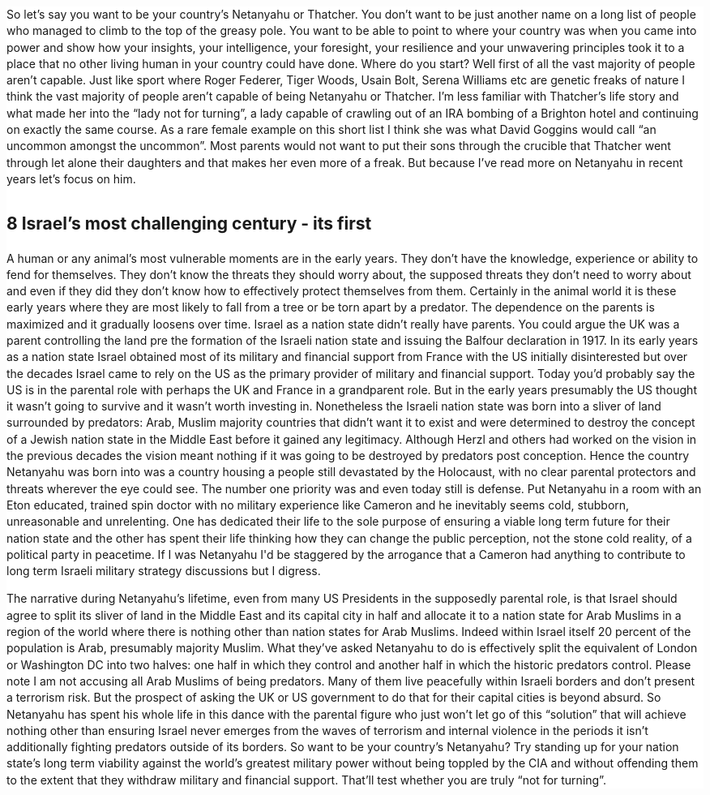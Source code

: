 So let’s say you want to be your country’s Netanyahu or Thatcher. You don’t want to be just another name on a long list of people who managed to climb to the top of the greasy pole. You want to be able to point to where your country was when you came into power and show how your insights, your intelligence, your foresight, your resilience and your unwavering principles took it to a place that no other living human in your country could have done. Where do you start? Well first of all the vast majority of people aren’t capable. Just like sport where Roger Federer, Tiger Woods, Usain Bolt, Serena Williams etc are genetic freaks of nature I think the vast majority of people aren’t capable of being Netanyahu or Thatcher. I’m less familiar with Thatcher’s life story and what made her into the “lady not for turning”, a lady capable of crawling out of an IRA bombing of a Brighton hotel and continuing on exactly the same course. As a rare female example on this short list I think she was what David Goggins would call “an uncommon amongst the uncommon”. Most parents would not want to put their sons through the crucible that Thatcher went through let alone their daughters and that makes her even more of a freak. But because I’ve read more on Netanyahu in recent years let’s focus on him.

## 8 Israel’s most challenging century - its first

A human or any animal’s most vulnerable moments are in the early years. They don’t have the knowledge, experience or ability to fend for themselves. They don’t know the threats they should worry about, the supposed threats they don’t need to worry about and even if they did they don’t know how to effectively protect themselves from them. Certainly in the animal world it is these early years where they are most likely to fall from a tree or be torn apart by a predator. The dependence on the parents is maximized and it gradually loosens over time. Israel as a nation state didn’t really have parents. You could argue the UK was a parent controlling the land pre the formation of the Israeli nation state and issuing the Balfour declaration in 1917. In its early years as a nation state Israel obtained most of its military and financial support from France with the US initially disinterested but over the decades Israel came to rely on the US as the primary provider of military and financial support. Today you’d probably say the US is in the parental role with perhaps the UK and France in a grandparent role. But in the early years presumably the US thought it wasn’t going to survive and it wasn’t worth investing in. Nonetheless the Israeli nation state was born into a sliver of land surrounded by predators: Arab, Muslim majority countries that didn’t want it to exist and were determined to destroy the concept of a Jewish nation state in the Middle East before it gained any legitimacy. Although Herzl and others had worked on the vision in the previous decades the vision meant nothing if it was going to be destroyed by predators post conception. Hence the country Netanyahu was born into was a country housing a people still devastated by the Holocaust, with no clear parental protectors and threats wherever the eye could see. The number one priority was and even today still is defense. Put Netanyahu in a room with an Eton educated, trained spin doctor with no military experience like Cameron and he inevitably seems cold, stubborn, unreasonable and unrelenting. One has dedicated their life to the sole purpose of ensuring a viable long term future for their nation state and the other has spent their life thinking how they can change the public perception, not the stone cold reality, of a political party in peacetime. If I was Netanyahu I'd be staggered by the arrogance that a Cameron had anything to contribute to long term Israeli military strategy discussions but I digress.

The narrative during Netanyahu’s lifetime, even from many US Presidents in the supposedly parental role, is that Israel should agree to split its sliver of land in the Middle East and its capital city in half and allocate it to a nation state for Arab Muslims in a region of the world where there is nothing other than nation states for Arab Muslims. Indeed within Israel itself 20 percent of the population is Arab, presumably majority Muslim. What they’ve asked Netanyahu to do is effectively split the equivalent of London or Washington DC into two halves: one half in which they control and another half in which the historic predators control. Please note I am not accusing all Arab Muslims of being predators. Many of them live peacefully within Israeli borders and don’t present a terrorism risk. But the prospect of asking the UK or US government to do that for their capital cities is beyond absurd. So Netanyahu has spent his whole life in this dance with the parental figure who just won’t let go of this “solution” that will achieve nothing other than ensuring Israel never emerges from the waves of terrorism and internal violence in the periods it isn’t additionally fighting predators outside of its borders. So want to be your country’s Netanyahu? Try standing up for your nation state’s long term viability against the world’s greatest military power without being toppled by the CIA and without offending them to the extent that they withdraw military and financial support. That’ll test whether you are truly “not for turning”.
